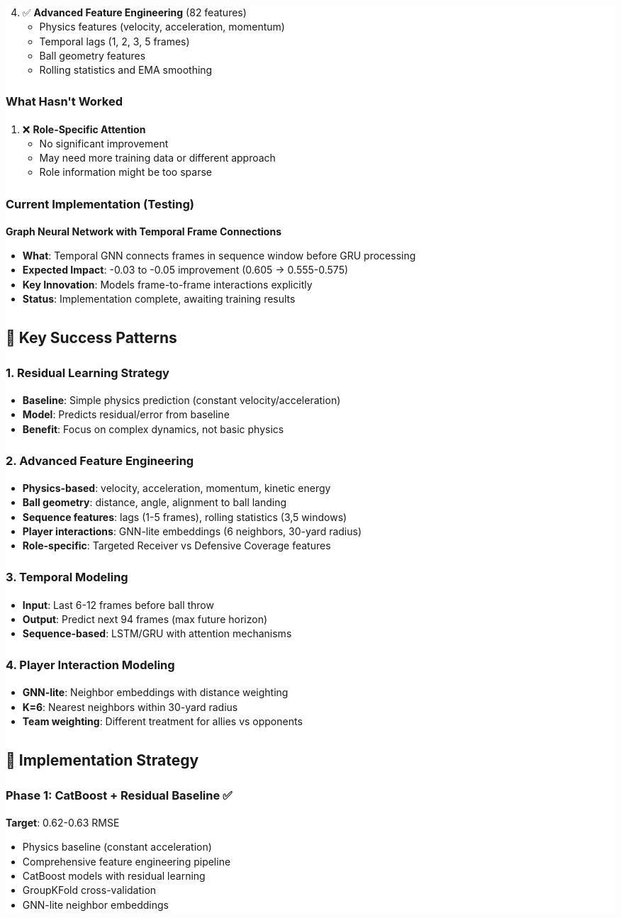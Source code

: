 4. ✅ **Advanced Feature Engineering** (82 features)
   - Physics features (velocity, acceleration, momentum)
   - Temporal lags (1, 2, 3, 5 frames)
   - Ball geometry features
   - Rolling statistics and EMA smoothing

### What Hasn't Worked
1. ❌ **Role-Specific Attention**
   - No significant improvement
   - May need more training data or different approach
   - Role information might be too sparse

### Current Implementation (Testing)
**Graph Neural Network with Temporal Frame Connections**
- **What**: Temporal GNN connects frames in sequence window before GRU processing
- **Expected Impact**: -0.03 to -0.05 improvement (0.605 → 0.555-0.575)
- **Key Innovation**: Models frame-to-frame interactions explicitly
- **Status**: Implementation complete, awaiting training results

## 🔧 Key Success Patterns

### 1. Residual Learning Strategy
- **Baseline**: Simple physics prediction (constant velocity/acceleration)
- **Model**: Predicts residual/error from baseline
- **Benefit**: Focus on complex dynamics, not basic physics

### 2. Advanced Feature Engineering
- **Physics-based**: velocity, acceleration, momentum, kinetic energy
- **Ball geometry**: distance, angle, alignment to ball landing
- **Sequence features**: lags (1-5 frames), rolling statistics (3,5 windows)
- **Player interactions**: GNN-lite embeddings (6 neighbors, 30-yard radius)
- **Role-specific**: Targeted Receiver vs Defensive Coverage features

### 3. Temporal Modeling
- **Input**: Last 6-12 frames before ball throw
- **Output**: Predict next 94 frames (max future horizon)
- **Sequence-based**: LSTM/GRU with attention mechanisms

### 4. Player Interaction Modeling
- **GNN-lite**: Neighbor embeddings with distance weighting
- **K=6**: Nearest neighbors within 30-yard radius
- **Team weighting**: Different treatment for allies vs opponents

## 🚀 Implementation Strategy

### Phase 1: CatBoost + Residual Baseline ✅
**Target**: 0.62-0.63 RMSE  
- Physics baseline (constant acceleration)
- Comprehensive feature engineering pipeline
- CatBoost models with residual learning
- GroupKFold cross-validation
- GNN-lite neighbor embeddings
